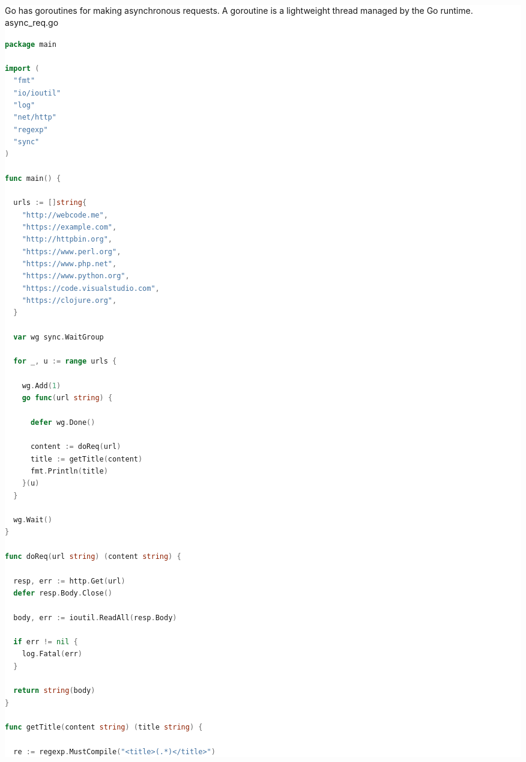 Go has goroutines for making asynchronous requests. A goroutine is a lightweight thread managed by the Go runtime.
async_req.go


```go
package main

import (
  "fmt"
  "io/ioutil"
  "log"
  "net/http"
  "regexp"
  "sync"
)

func main() {
  
  urls := []string{
    "http://webcode.me",
    "https://example.com",
    "http://httpbin.org",
    "https://www.perl.org",
    "https://www.php.net",
    "https://www.python.org",
    "https://code.visualstudio.com",
    "https://clojure.org",
  }

  var wg sync.WaitGroup

  for _, u := range urls {
    
    wg.Add(1)
    go func(url string) {
    
      defer wg.Done()
    
      content := doReq(url)
      title := getTitle(content)
      fmt.Println(title)
    }(u)
  }

  wg.Wait()
}

func doReq(url string) (content string) {

  resp, err := http.Get(url)
  defer resp.Body.Close()

  body, err := ioutil.ReadAll(resp.Body)

  if err != nil {
    log.Fatal(err)
  }

  return string(body)
}

func getTitle(content string) (title string) {

  re := regexp.MustCompile("<title>(.*)</title>")
```